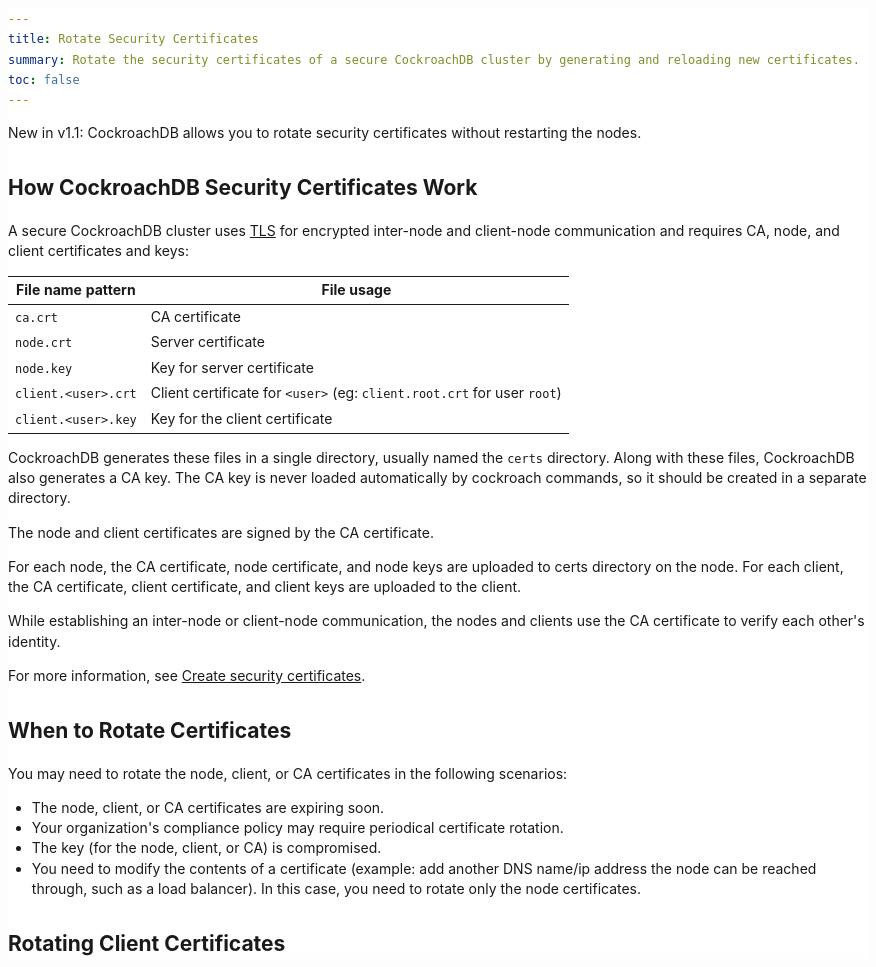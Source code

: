 ```yaml
---
title: Rotate Security Certificates
summary: Rotate the security certificates of a secure CockroachDB cluster by generating and reloading new certificates.
toc: false
---
```


<span class="version-tag">New in v1.1:</span> CockroachDB allows you to rotate security certificates without restarting the nodes. 

<div id="toc"></div>

## How CockroachDB Security Certificates Work

A secure CockroachDB cluster uses [TLS](https://en.wikipedia.org/wiki/Transport_Layer_Security) for encrypted inter-node and client-node communication and requires CA, node, and client certificates and keys:

File name pattern | File usage
-------------|------------
`ca.crt`     | CA certificate
`node.crt`   | Server certificate
`node.key`   | Key for server certificate
`client.<user>.crt` | Client certificate for `<user>` (eg: `client.root.crt` for user `root`)
`client.<user>.key` | Key for the client certificate

CockroachDB generates these files in a single directory, usually named the `certs` directory. Along with these files, CockroachDB also generates a CA key. The CA key is never loaded automatically by cockroach commands, so it should be created in a separate directory.

The node and client certificates are signed by the CA certificate. 

For each node, the CA certificate, node certificate, and node keys are uploaded to certs directory on the node. For each client, the CA certificate, client certificate, and client keys are uploaded to the client. 

While establishing an inter-node or client-node communication, the nodes and clients use the CA certificate to verify each other's identity. 

For more information, see [Create security certificates](create-security-certificates.html).

## When to Rotate Certificates

You may need to rotate the node, client, or CA certificates in the following scenarios:

- The node, client, or CA certificates are expiring soon. 
- Your organization's compliance policy may require periodical certificate rotation.
- The key (for the node, client, or CA) is compromised.
- You need to modify the contents of a certificate (example: add another DNS name/ip address the node can be reached through, such as a load balancer). In this case, you need to rotate only the node certificates.

## Rotating Client Certificates
